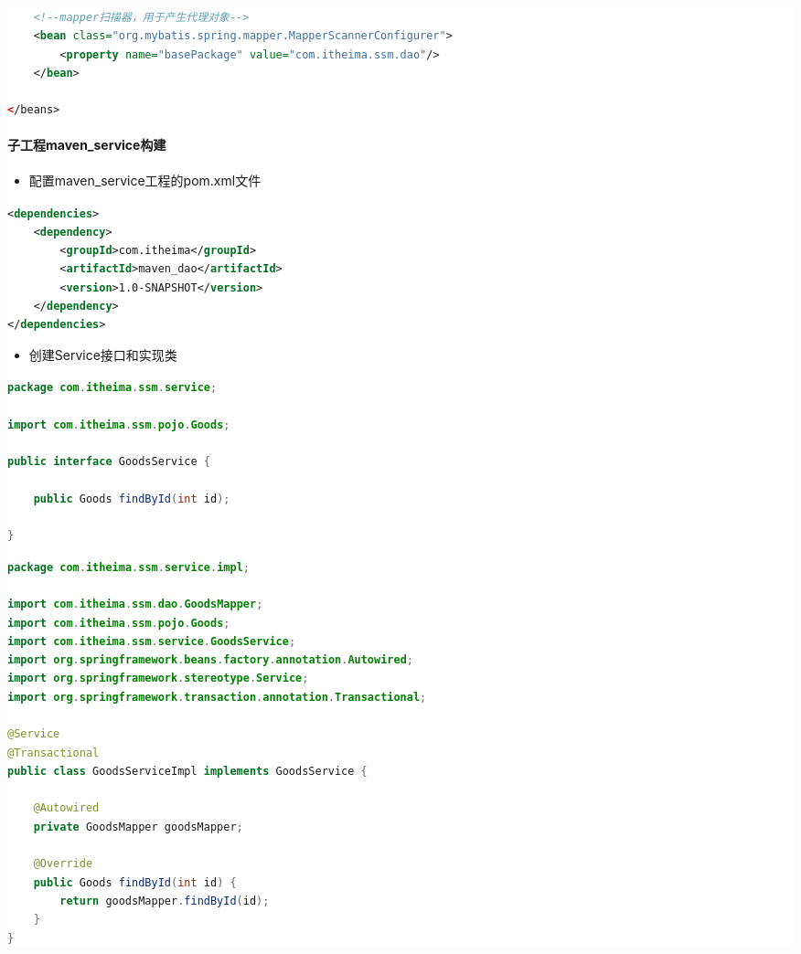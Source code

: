 ```xml
    <!--mapper扫描器，用于产生代理对象-->
    <bean class="org.mybatis.spring.mapper.MapperScannerConfigurer">
        <property name="basePackage" value="com.itheima.ssm.dao"/>
    </bean>

</beans>
```



#### 子工程maven_service构建


+ 配置maven_service工程的pom.xml文件



```xml
<dependencies>
    <dependency>
        <groupId>com.itheima</groupId>
        <artifactId>maven_dao</artifactId>
        <version>1.0-SNAPSHOT</version>
    </dependency>
</dependencies>
```



+ 创建Service接口和实现类



```java
package com.itheima.ssm.service;

import com.itheima.ssm.pojo.Goods;

public interface GoodsService {

    public Goods findById(int id);

}
```



```java
package com.itheima.ssm.service.impl;

import com.itheima.ssm.dao.GoodsMapper;
import com.itheima.ssm.pojo.Goods;
import com.itheima.ssm.service.GoodsService;
import org.springframework.beans.factory.annotation.Autowired;
import org.springframework.stereotype.Service;
import org.springframework.transaction.annotation.Transactional;

@Service
@Transactional
public class GoodsServiceImpl implements GoodsService {

    @Autowired
    private GoodsMapper goodsMapper;

    @Override
    public Goods findById(int id) {
        return goodsMapper.findById(id);
    }
}
```
